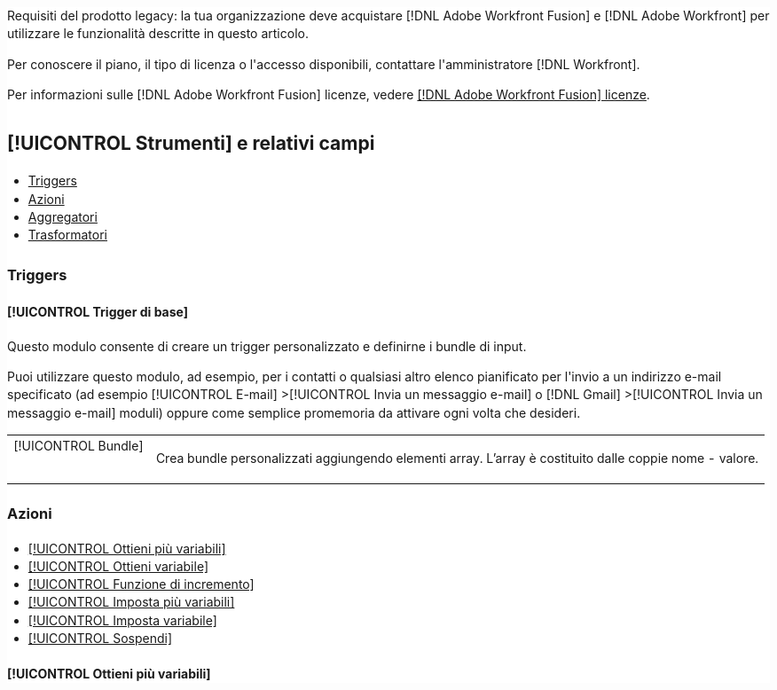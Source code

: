    <p>Requisiti del prodotto legacy: la tua organizzazione deve acquistare [!DNL Adobe Workfront Fusion] e [!DNL Adobe Workfront] per utilizzare le funzionalità descritte in questo articolo.</p>
   </td> 
  </tr>
 </tbody> 
</table>

Per conoscere il piano, il tipo di licenza o l&#39;accesso disponibili, contattare l&#39;amministratore [!DNL Workfront].

Per informazioni sulle [!DNL Adobe Workfront Fusion] licenze, vedere [[!DNL Adobe Workfront Fusion] licenze](../../workfront-fusion/get-started/license-automation-vs-integration.md).

## [!UICONTROL Strumenti] e relativi campi

* [Triggers](#triggers)
* [Azioni](#actions)
* [Aggregatori](#aggregators)
* [Trasformatori](#transformers)

### Triggers

#### [!UICONTROL Trigger di base]

Questo modulo consente di creare un trigger personalizzato e definirne i bundle di input.

Puoi utilizzare questo modulo, ad esempio, per i contatti o qualsiasi altro elenco pianificato per l&#39;invio a un indirizzo e-mail specificato (ad esempio [!UICONTROL E-mail] >[!UICONTROL Invia un messaggio e-mail] o [!DNL Gmail] >[!UICONTROL Invia un messaggio e-mail] moduli) oppure come semplice promemoria da attivare ogni volta che desideri.

<table style="table-layout:auto"> 
 <col> 
 <col> 
 <tbody> 
  <tr> 
   <td role="rowheader">[!UICONTROL Bundle]</td> 
   <td> <p>Crea bundle personalizzati aggiungendo elementi array. L’array è costituito dalle coppie nome - valore.</p> </td> 
  </tr> 
 </tbody> 
</table>

### Azioni

* [[!UICONTROL Ottieni più variabili]](#get-multiple-variables)
* [[!UICONTROL Ottieni variabile]](#get-variable)
* [[!UICONTROL Funzione di incremento]](#increment-function)
* [[!UICONTROL Imposta più variabili]](#set-multiple-variables)
* [[!UICONTROL Imposta variabile]](#set-variable)
* [[!UICONTROL Sospendi]](#sleep)

#### [!UICONTROL Ottieni più variabili]
